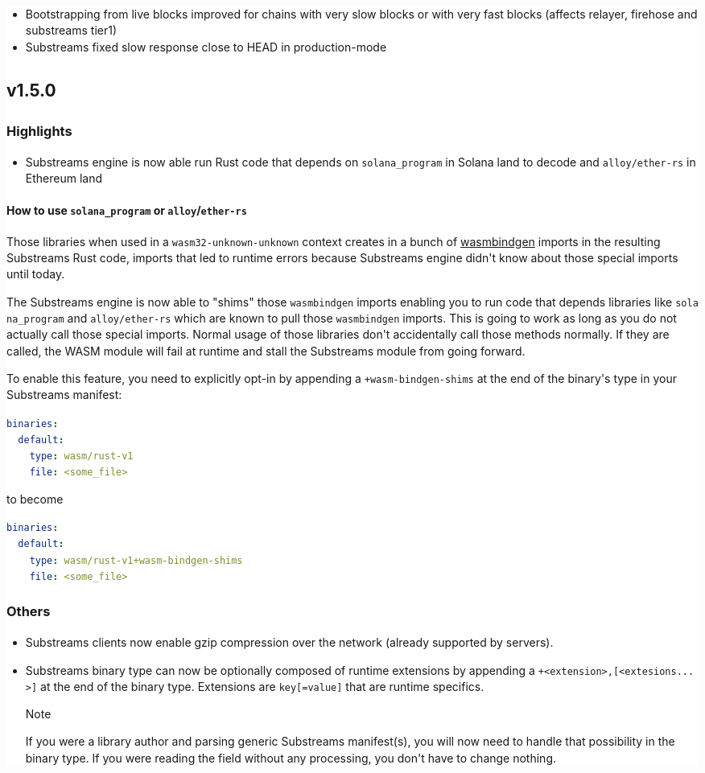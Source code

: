 * Bootstrapping from live blocks improved for chains with very slow blocks or with very fast blocks (affects relayer, firehose and substreams tier1)
* Substreams fixed slow response close to HEAD in production-mode

## v1.5.0

### Highlights

* Substreams engine is now able run Rust code that depends on `solana_program` in Solana land to decode and `alloy/ether-rs` in Ethereum land

#### How to use `solana_program` or `alloy`/`ether-rs`

Those libraries when used in a `wasm32-unknown-unknown` context creates in a bunch of [wasmbindgen](https://rustwasm.github.io/wasm-bindgen/) imports in the resulting Substreams Rust code, imports that led to runtime errors because Substreams engine didn't know about those special imports until today.

The Substreams engine is now able to "shims" those `wasmbindgen` imports enabling you to run code that depends libraries like `solana_program` and `alloy/ether-rs` which are known to pull those `wasmbindgen` imports. This is going to work as long as you do not actually call those special imports. Normal usage of those libraries don't accidentally call those methods normally. If they are called, the WASM module will fail at runtime and stall the Substreams module from going forward.

To enable this feature, you need to explicitly opt-in by appending a `+wasm-bindgen-shims` at the end of the binary's type in your Substreams manifest:

```yaml
binaries:
  default:
    type: wasm/rust-v1
    file: <some_file>
```

to become

```yaml
binaries:
  default:
    type: wasm/rust-v1+wasm-bindgen-shims
    file: <some_file>
```

### Others

* Substreams clients now enable gzip compression over the network (already supported by servers).

* Substreams binary type can now be optionally composed of runtime extensions by appending a `+<extension>,[<extesions...>]` at the end of the binary type. Extensions are `key[=value]` that are runtime specifics.

  > [!NOTE]
  > If you were a library author and parsing generic Substreams manifest(s), you will now need to handle that possibility in the binary type. If you were reading the field without any processing, you don't have to change nothing.
